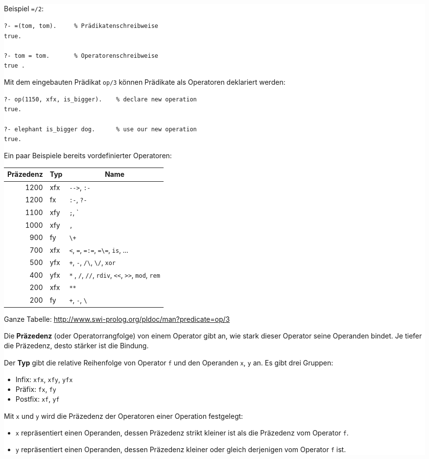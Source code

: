 Beispiel `=/2`:

    ?- =(tom, tom).     % Prädikatenschreibweise
    true.

    ?- tom = tom.       % Operatorenschreibweise
    true .

Mit dem eingebauten Prädikat `op/3` können Prädikate als Operatoren deklariert werden:

    ?- op(1150, xfx, is_bigger).    % declare new operation
    true.

    ?- elephant is_bigger dog.      % use our new operation
    true.

Ein paar Beispiele bereits vordefinierter Operatoren:

| Präzedenz | Typ | Name                                              |
| --------: | --- | ------------------------------------------------- |
|      1200 | xfx | `-->`, `:-`                                       |
|      1200 | fx  | `:-`, `?-`                                        |
|      1100 | xfy | `;`, `|`                                          |
|      1000 | xfy | `,`                                               |
|       900 | fy  | `\+`                                              |
|       700 | xfx | `<`, `=`, `=:=`, `=\=`, `is`, ...                 |
|       500 | yfx | `+`, `-`, `/\`, `\/`, `xor`                       |
|       400 | yfx | `*` , `/`, `//`, `rdiv`, `<<`, `>>`, `mod`, `rem` |
|       200 | xfx | `**`                                              |
|       200 | fy  | `+`, `-`, `\`                                     |

Ganze Tabelle: http://www.swi-prolog.org/pldoc/man?predicate=op/3

Die **Präzedenz** (oder Operatorrangfolge) von einem Operator gibt an, wie stark dieser Operator seine Operanden bindet. Je tiefer die Präzedenz, desto stärker ist die Bindung.

Der **Typ** gibt die relative Reihenfolge von Operator `f` und den Operanden `x`, `y` an. Es gibt drei Gruppen:

- Infix: `xfx`, `xfy`, `yfx`
- Präfix: `fx`, `fy`
- Postfix: `xf`, `yf`

Mit `x` und `y` wird die Präzedenz der Operatoren einer Operation festgelegt:

- `x` repräsentiert einen Operanden, dessen Präzedenz strikt kleiner ist als die Präzedenz vom Operator `f`.

- `y` repräsentiert einen Operanden, dessen Präzedenz kleiner oder gleich derjenigen vom Operator `f` ist.
